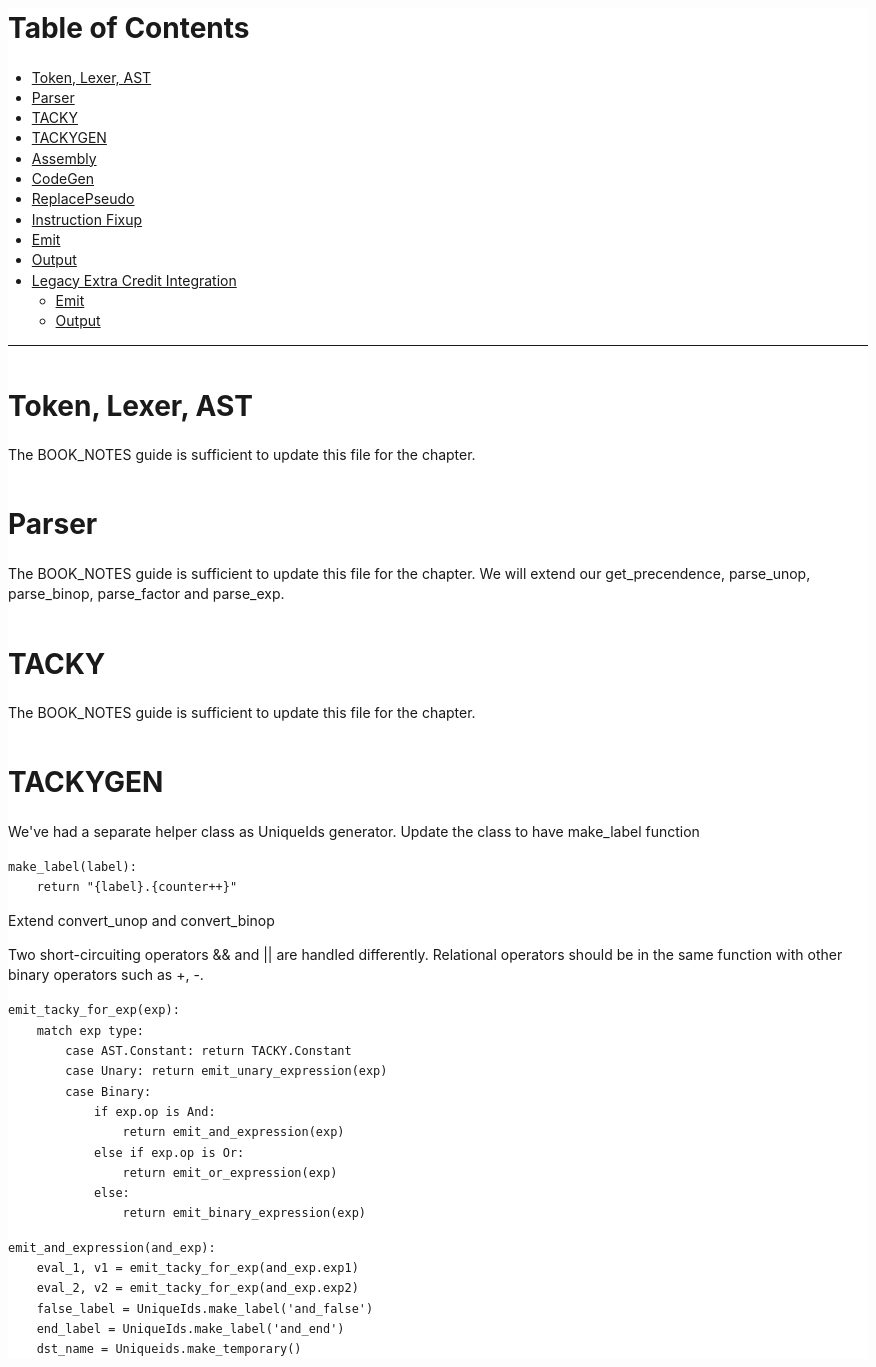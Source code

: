 # Table of Contents
- [Token, Lexer, AST](#token-lexer-ast)
- [Parser](#parser)
- [TACKY](#tacky)
- [TACKYGEN](#tackygen)
- [Assembly](#assembly)
- [CodeGen](#codegen)
- [ReplacePseudo](#replacepseudo)
- [Instruction Fixup](#instruction-fixup)
- [Emit](#emit)
- [Output](#output)
- [Legacy Extra Credit Integration](#legacy-extra-credit-integration)
  - [Emit](#emit-1)
  - [Output](#output-1)

---

# Token, Lexer, AST
The BOOK_NOTES guide is sufficient to update this file for the chapter.

# Parser
The BOOK_NOTES guide is sufficient to update this file for the chapter.
We will extend our get_precendence, parse_unop, parse_binop, parse_factor and parse_exp.

# TACKY
The BOOK_NOTES guide is sufficient to update this file for the chapter.

# TACKYGEN
We've had a separate helper class as UniqueIds generator. Update the class to have make_label function
```
make_label(label):
	return "{label}.{counter++}"
```

Extend convert_unop and convert_binop

Two short-circuiting operators && and || are handled differently. 
Relational operators should be in the same function with other binary operators such as +, -.

```
emit_tacky_for_exp(exp):
	match exp type:
		case AST.Constant: return TACKY.Constant
		case Unary: return emit_unary_expression(exp)
		case Binary: 
			if exp.op is And:
				return emit_and_expression(exp)
			else if exp.op is Or:
				return emit_or_expression(exp)
			else:
				return emit_binary_expression(exp)
```
```
emit_and_expression(and_exp):
	eval_1, v1 = emit_tacky_for_exp(and_exp.exp1)
	eval_2, v2 = emit_tacky_for_exp(and_exp.exp2)
	false_label = UniqueIds.make_label('and_false')
	end_label = UniqueIds.make_label('and_end')
	dst_name = Uniqueids.make_temporary()
```